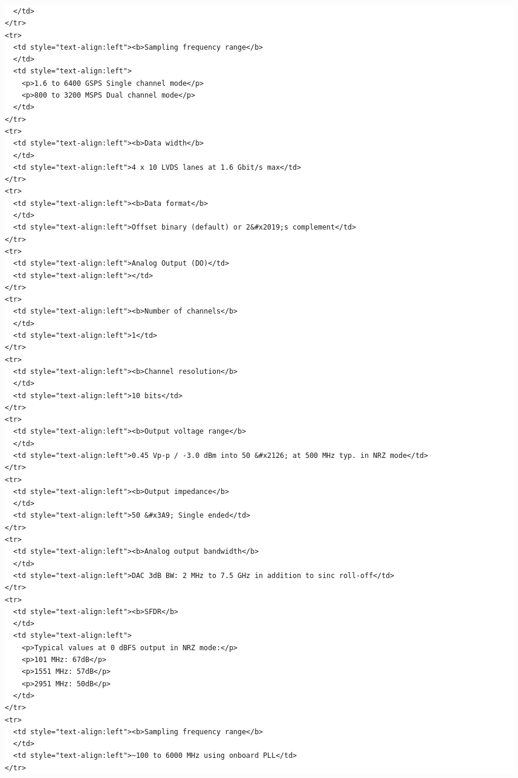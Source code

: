       </td>
    </tr>
    <tr>
      <td style="text-align:left"><b>Sampling frequency range</b>
      </td>
      <td style="text-align:left">
        <p>1.6 to 6400 GSPS Single channel mode</p>
        <p>800 to 3200 MSPS Dual channel mode</p>
      </td>
    </tr>
    <tr>
      <td style="text-align:left"><b>Data width</b>
      </td>
      <td style="text-align:left">4 x 10 LVDS lanes at 1.6 Gbit/s max</td>
    </tr>
    <tr>
      <td style="text-align:left"><b>Data format</b>
      </td>
      <td style="text-align:left">Offset binary (default) or 2&#x2019;s complement</td>
    </tr>
    <tr>
      <td style="text-align:left">Analog Output (DO)</td>
      <td style="text-align:left"></td>
    </tr>
    <tr>
      <td style="text-align:left"><b>Number of channels</b>
      </td>
      <td style="text-align:left">1</td>
    </tr>
    <tr>
      <td style="text-align:left"><b>Channel resolution</b>
      </td>
      <td style="text-align:left">10 bits</td>
    </tr>
    <tr>
      <td style="text-align:left"><b>Output voltage range</b>
      </td>
      <td style="text-align:left">0.45 Vp-p / -3.0 dBm into 50 &#x2126; at 500 MHz typ. in NRZ mode</td>
    </tr>
    <tr>
      <td style="text-align:left"><b>Output impedance</b>
      </td>
      <td style="text-align:left">50 &#x3A9; Single ended</td>
    </tr>
    <tr>
      <td style="text-align:left"><b>Analog output bandwidth</b>
      </td>
      <td style="text-align:left">DAC 3dB BW: 2 MHz to 7.5 GHz in addition to sinc roll-off</td>
    </tr>
    <tr>
      <td style="text-align:left"><b>SFDR</b>
      </td>
      <td style="text-align:left">
        <p>Typical values at 0 dBFS output in NRZ mode:</p>
        <p>101 MHz: 67dB</p>
        <p>1551 MHz: 57dB</p>
        <p>2951 MHz: 50dB</p>
      </td>
    </tr>
    <tr>
      <td style="text-align:left"><b>Sampling frequency range</b>
      </td>
      <td style="text-align:left">~100 to 6000 MHz using onboard PLL</td>
    </tr>
